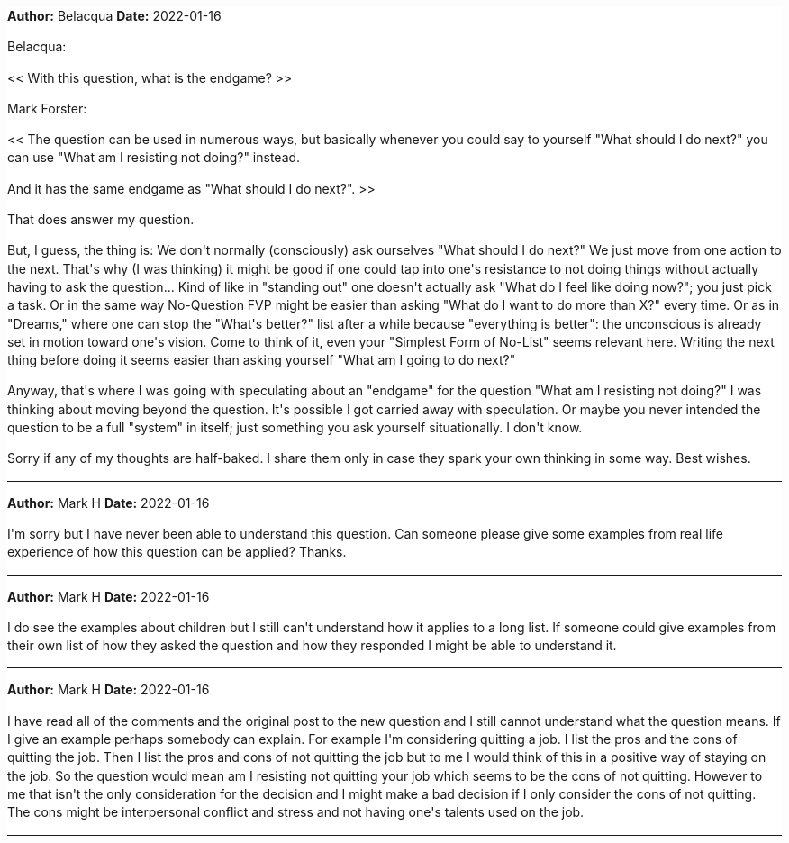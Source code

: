 
**Author:** Belacqua
**Date:** 2022-01-16

Belacqua:  
  
<< With this question, what is the endgame? >>  
  
Mark Forster:  
  
<< The question can be used in numerous ways, but basically whenever you could say to yourself "What should I do next?" you can use "What am I resisting not doing?" instead.  
  
And it has the same endgame as "What should I do next?". >>  
  
That does answer my question.   
  
But, I guess, the thing is: We don't normally (consciously) ask ourselves "What should I do next?" We just move from one action to the next. That's why (I was thinking) it might be good if one could tap into one's resistance to not doing things without actually having to ask the question... Kind of like in "standing out" one doesn't actually ask "What do I feel like doing now?"; you just pick a task. Or in the same way No-Question FVP might be easier than asking "What do I want to do more than X?" every time. Or as in "Dreams," where one can stop the "What's better?" list after a while because "everything is better": the unconscious is already set in motion toward one's vision. Come to think of it, even your "Simplest Form of No-List" seems relevant here. Writing the next thing before doing it seems easier than asking yourself "What am I going to do next?"  
  
Anyway, that's where I was going with speculating about an "endgame" for the question "What am I resisting not doing?" I was thinking about moving beyond the question. It's possible I got carried away with speculation. Or maybe you never intended the question to be a full "system" in itself; just something you ask yourself situationally. I don't know.  
  
Sorry if any of my thoughts are half-baked. I share them only in case they spark your own thinking in some way. Best wishes.

---

**Author:** Mark H
**Date:** 2022-01-16

I'm sorry but I have never been able to understand this question. Can someone please give some examples from real life experience of how this question can be applied? Thanks.

---

**Author:** Mark H
**Date:** 2022-01-16

I do see the examples about children but I still can't understand how it applies to a long list. If someone could give examples from their own list of how they asked the question and how they responded I might be able to understand it.

---

**Author:** Mark H
**Date:** 2022-01-16

I have read all of the comments and the original post to the new question and I still cannot understand what the question means. If I give an example perhaps somebody can explain. For example I'm considering quitting a job. I list the pros and the cons of quitting the job. Then I list the pros and cons of not quitting the job but to me I would think of this in a positive way of staying on the job. So the question would mean am I resisting not quitting your job which seems to be the cons of not quitting. However to me that isn't the only consideration for the decision and I might make a bad decision if I only consider the cons of not quitting. The cons might be interpersonal conflict and stress and not having one's talents used on the job.

---